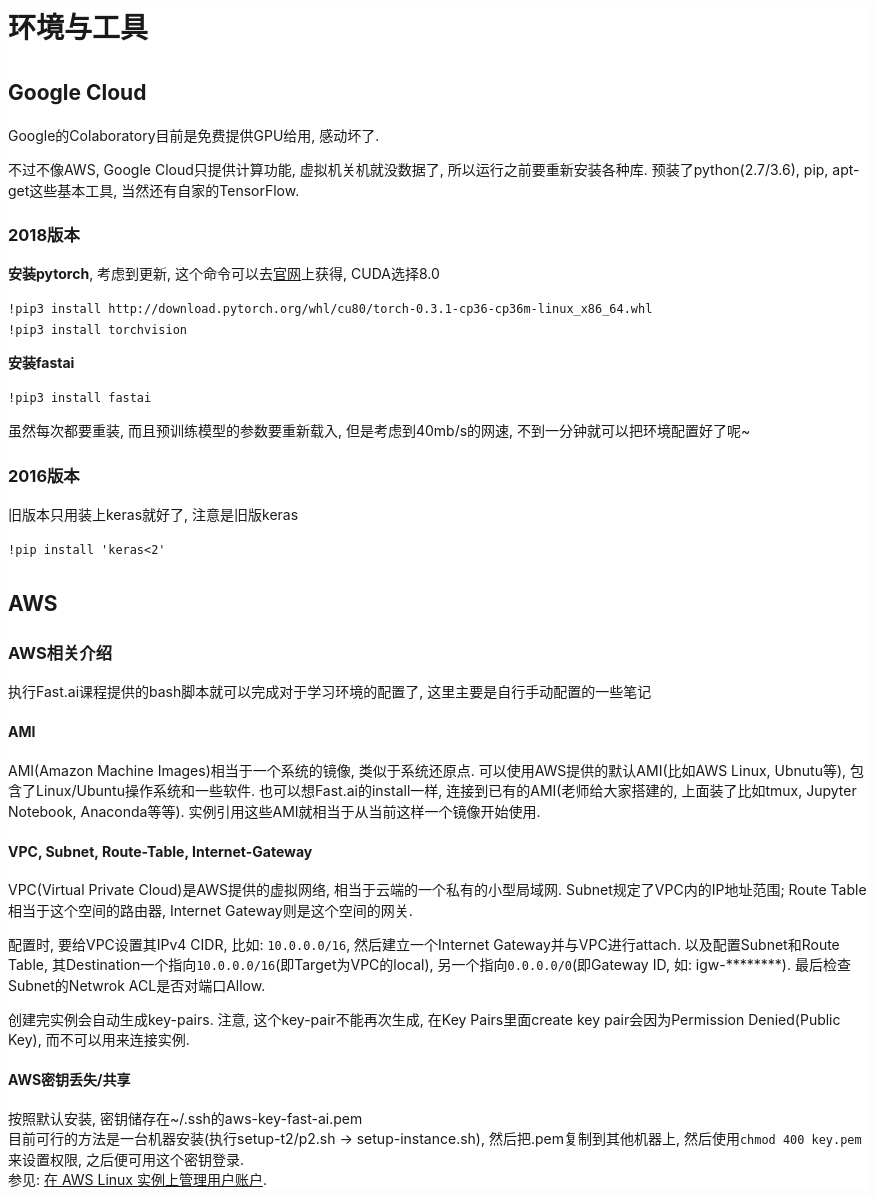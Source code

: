 # 环境与工具

## Google Cloud
Google的Colaboratory目前是免费提供GPU给用, 感动坏了.

不过不像AWS, Google Cloud只提供计算功能, 虚拟机关机就没数据了, 所以运行之前要重新安装各种库.
预装了python(2.7/3.6), pip, apt-get这些基本工具, 当然还有自家的TensorFlow.

### 2018版本
**安装pytorch**, 考虑到更新, 这个命令可以去[官网](http://pytorch.org/)上获得, CUDA选择8.0
```
!pip3 install http://download.pytorch.org/whl/cu80/torch-0.3.1-cp36-cp36m-linux_x86_64.whl 
!pip3 install torchvision
```
**安装fastai**
```
!pip3 install fastai
```
虽然每次都要重装, 而且预训练模型的参数要重新载入, 但是考虑到40mb/s的网速, 不到一分钟就可以把环境配置好了呢~

### 2016版本
旧版本只用装上keras就好了, 注意是旧版keras
```
!pip install 'keras<2'
```


## AWS

### AWS相关介绍

执行Fast.ai课程提供的bash脚本就可以完成对于学习环境的配置了, 这里主要是自行手动配置的一些笔记

#### AMI
AMI(Amazon Machine Images)相当于一个系统的镜像, 类似于系统还原点. 可以使用AWS提供的默认AMI(比如AWS Linux, Ubnutu等), 包含了Linux/Ubuntu操作系统和一些软件. 也可以想Fast.ai的install一样, 连接到已有的AMI(老师给大家搭建的, 上面装了比如tmux, Jupyter Notebook, Anaconda等等). 实例引用这些AMI就相当于从当前这样一个镜像开始使用.

#### VPC,  Subnet, Route-Table, Internet-Gateway
VPC(Virtual Private Cloud)是AWS提供的虚拟网络, 相当于云端的一个私有的小型局域网. Subnet规定了VPC内的IP地址范围; Route Table相当于这个空间的路由器, Internet Gateway则是这个空间的网关.  

配置时, 要给VPC设置其IPv4 CIDR, 比如: `10.0.0.0/16`, 然后建立一个Internet Gateway并与VPC进行attach. 以及配置Subnet和Route Table, 其Destination一个指向`10.0.0.0/16`(即Target为VPC的local), 另一个指向`0.0.0.0/0`(即Gateway ID, 如: igw-********). 最后检查Subnet的Netwrok ACL是否对端口Allow.

创建完实例会自动生成key-pairs. 注意, 这个key-pair不能再次生成, 在Key Pairs里面create key pair会因为Permission Denied(Public Key), 而不可以用来连接实例. 

#### AWS密钥丢失/共享
按照默认安装, 密钥储存在~/.ssh的aws-key-fast-ai.pem  
目前可行的方法是一台机器安装(执行setup-t2/p2.sh -> setup-instance.sh), 然后把.pem复制到其他机器上, 然后使用`chmod 400 key.pem`来设置权限, 之后便可用这个密钥登录.  
参见:
[在 AWS Linux 实例上管理用户账户](http://docs.aws.amazon.com/zh_cn/AWSEC2/latest/UserGuide/managing-users.html).  
